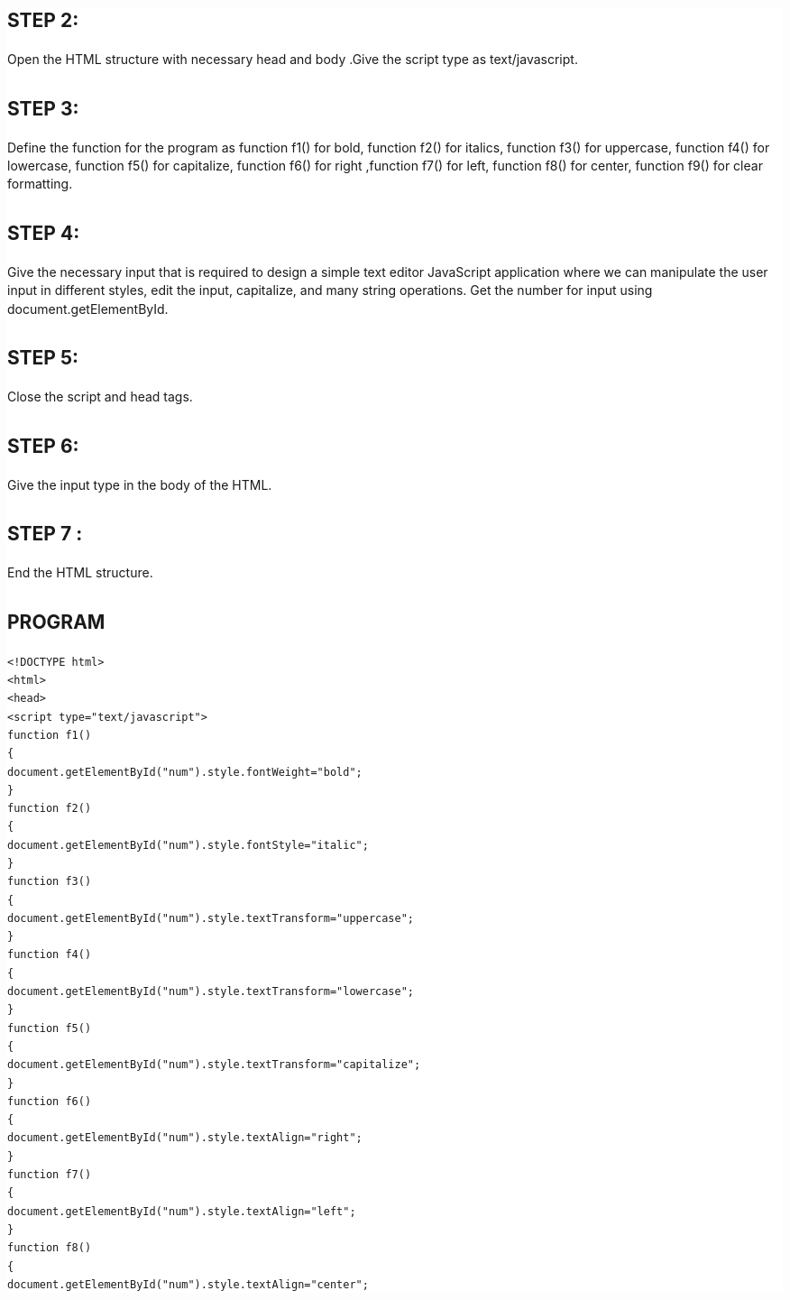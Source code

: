 ## STEP 2:
Open the HTML structure with necessary head and body .Give the script type as text/javascript.

## STEP 3:
Define the function for the program as function f1() for bold, function f2() for italics, function f3() for uppercase, function f4() for lowercase, function f5() for capitalize, function f6() for right ,function f7() for left, function f8() for center, function f9() for clear formatting.

## STEP 4:
Give the necessary input that is required to design a simple text editor JavaScript application where we can manipulate the user input in different styles, edit the input, capitalize, and many string operations. Get the number for input using document.getElementById.

## STEP 5:
Close the script and head tags.

## STEP 6:
Give the input type in the body of the HTML.

## STEP 7 :
End the HTML structure.

## PROGRAM
``````
<!DOCTYPE html>
<html>
<head>
<script type="text/javascript">
function f1()
{
document.getElementById("num").style.fontWeight="bold";
}
function f2()
{
document.getElementById("num").style.fontStyle="italic";
}
function f3()
{
document.getElementById("num").style.textTransform="uppercase";
}
function f4()
{
document.getElementById("num").style.textTransform="lowercase";
}
function f5()
{
document.getElementById("num").style.textTransform="capitalize";
}
function f6()
{
document.getElementById("num").style.textAlign="right";
}
function f7()
{
document.getElementById("num").style.textAlign="left";
}
function f8()
{
document.getElementById("num").style.textAlign="center";
``````